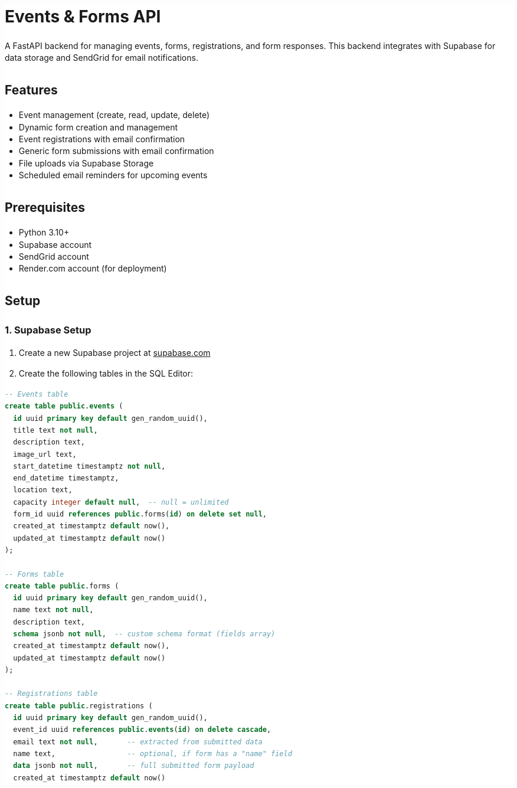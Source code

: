 # Events & Forms API

A FastAPI backend for managing events, forms, registrations, and form responses. This backend integrates with Supabase for data storage and SendGrid for email notifications.

## Features

- Event management (create, read, update, delete)
- Dynamic form creation and management
- Event registrations with email confirmation
- Generic form submissions with email confirmation
- File uploads via Supabase Storage
- Scheduled email reminders for upcoming events

## Prerequisites

- Python 3.10+
- Supabase account
- SendGrid account
- Render.com account (for deployment)

## Setup

### 1. Supabase Setup

1. Create a new Supabase project at [supabase.com](https://supabase.com)

2. Create the following tables in the SQL Editor:

```sql
-- Events table
create table public.events (
  id uuid primary key default gen_random_uuid(),
  title text not null,
  description text,
  image_url text,
  start_datetime timestamptz not null,
  end_datetime timestamptz,
  location text,
  capacity integer default null,  -- null = unlimited
  form_id uuid references public.forms(id) on delete set null,
  created_at timestamptz default now(),
  updated_at timestamptz default now()
);

-- Forms table
create table public.forms (
  id uuid primary key default gen_random_uuid(),
  name text not null,
  description text,
  schema jsonb not null,  -- custom schema format (fields array)
  created_at timestamptz default now(),
  updated_at timestamptz default now()
);

-- Registrations table
create table public.registrations (
  id uuid primary key default gen_random_uuid(),
  event_id uuid references public.events(id) on delete cascade,
  email text not null,       -- extracted from submitted data
  name text,                 -- optional, if form has a "name" field
  data jsonb not null,       -- full submitted form payload
  created_at timestamptz default now()
```